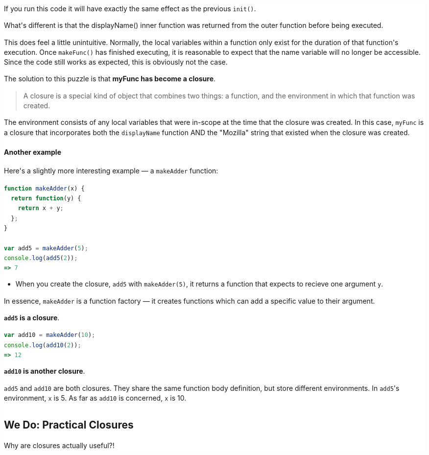 If you run this code it will have exactly the same effect as the previous `init()`.

What's different is that the displayName() inner function was returned from the outer function before being executed.

This does feel a little unintuitive. Normally, the local variables within a function only exist for the duration of that function's execution. Once `makeFunc()` has finished executing, it is reasonable to expect that the name variable will no longer be accessible. Since the code still works as expected, this is obviously not the case.

The solution to this puzzle is that **myFunc has become a closure**.

> A closure is a special kind of object that combines two things: a function, and the environment in which that function was created.

The environment consists of any local variables that were in-scope at the time that the closure was created. In this case, `myFunc` is a closure that incorporates both the `displayName` function AND the "Mozilla" string that existed when the closure was created.

#### Another example

Here's a slightly more interesting example — a `makeAdder` function:

```js
function makeAdder(x) {
  return function(y) {
    return x + y;
  };
}

var add5 = makeAdder(5);
console.log(add5(2));  
=> 7
```

- When you create the closure, `add5` with `makeAdder(5)`, it returns a function that expects to recieve one argument `y`.

In essence, `makeAdder` is a function factory — it creates functions which can add a specific value to their argument. 

**`add5` is a closure**.

```js
var add10 = makeAdder(10);
console.log(add10(2));
=> 12
```

**`add10` is another closure**.

`add5` and `add10` are both closures. They share the same function body definition, but store different environments. In `add5`'s environment, `x` is 5. As far as `add10` is concerned, `x` is 10.


## We Do: Practical Closures

Why are closures actually useful?!
